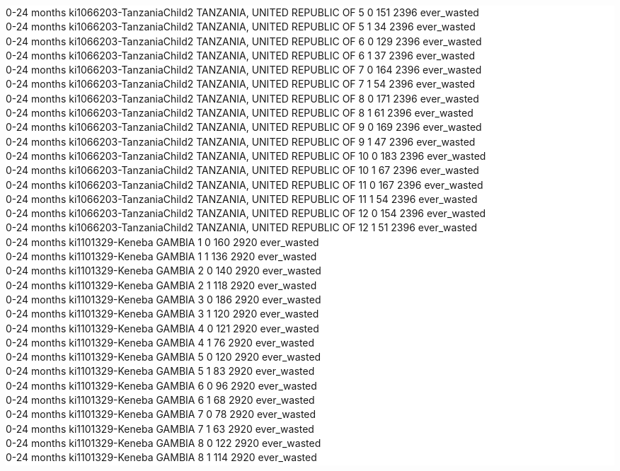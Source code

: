 0-24 months   ki1066203-TanzaniaChild2   TANZANIA, UNITED REPUBLIC OF   5                    0      151    2396  ever_wasted      
0-24 months   ki1066203-TanzaniaChild2   TANZANIA, UNITED REPUBLIC OF   5                    1       34    2396  ever_wasted      
0-24 months   ki1066203-TanzaniaChild2   TANZANIA, UNITED REPUBLIC OF   6                    0      129    2396  ever_wasted      
0-24 months   ki1066203-TanzaniaChild2   TANZANIA, UNITED REPUBLIC OF   6                    1       37    2396  ever_wasted      
0-24 months   ki1066203-TanzaniaChild2   TANZANIA, UNITED REPUBLIC OF   7                    0      164    2396  ever_wasted      
0-24 months   ki1066203-TanzaniaChild2   TANZANIA, UNITED REPUBLIC OF   7                    1       54    2396  ever_wasted      
0-24 months   ki1066203-TanzaniaChild2   TANZANIA, UNITED REPUBLIC OF   8                    0      171    2396  ever_wasted      
0-24 months   ki1066203-TanzaniaChild2   TANZANIA, UNITED REPUBLIC OF   8                    1       61    2396  ever_wasted      
0-24 months   ki1066203-TanzaniaChild2   TANZANIA, UNITED REPUBLIC OF   9                    0      169    2396  ever_wasted      
0-24 months   ki1066203-TanzaniaChild2   TANZANIA, UNITED REPUBLIC OF   9                    1       47    2396  ever_wasted      
0-24 months   ki1066203-TanzaniaChild2   TANZANIA, UNITED REPUBLIC OF   10                   0      183    2396  ever_wasted      
0-24 months   ki1066203-TanzaniaChild2   TANZANIA, UNITED REPUBLIC OF   10                   1       67    2396  ever_wasted      
0-24 months   ki1066203-TanzaniaChild2   TANZANIA, UNITED REPUBLIC OF   11                   0      167    2396  ever_wasted      
0-24 months   ki1066203-TanzaniaChild2   TANZANIA, UNITED REPUBLIC OF   11                   1       54    2396  ever_wasted      
0-24 months   ki1066203-TanzaniaChild2   TANZANIA, UNITED REPUBLIC OF   12                   0      154    2396  ever_wasted      
0-24 months   ki1066203-TanzaniaChild2   TANZANIA, UNITED REPUBLIC OF   12                   1       51    2396  ever_wasted      
0-24 months   ki1101329-Keneba           GAMBIA                         1                    0      160    2920  ever_wasted      
0-24 months   ki1101329-Keneba           GAMBIA                         1                    1      136    2920  ever_wasted      
0-24 months   ki1101329-Keneba           GAMBIA                         2                    0      140    2920  ever_wasted      
0-24 months   ki1101329-Keneba           GAMBIA                         2                    1      118    2920  ever_wasted      
0-24 months   ki1101329-Keneba           GAMBIA                         3                    0      186    2920  ever_wasted      
0-24 months   ki1101329-Keneba           GAMBIA                         3                    1      120    2920  ever_wasted      
0-24 months   ki1101329-Keneba           GAMBIA                         4                    0      121    2920  ever_wasted      
0-24 months   ki1101329-Keneba           GAMBIA                         4                    1       76    2920  ever_wasted      
0-24 months   ki1101329-Keneba           GAMBIA                         5                    0      120    2920  ever_wasted      
0-24 months   ki1101329-Keneba           GAMBIA                         5                    1       83    2920  ever_wasted      
0-24 months   ki1101329-Keneba           GAMBIA                         6                    0       96    2920  ever_wasted      
0-24 months   ki1101329-Keneba           GAMBIA                         6                    1       68    2920  ever_wasted      
0-24 months   ki1101329-Keneba           GAMBIA                         7                    0       78    2920  ever_wasted      
0-24 months   ki1101329-Keneba           GAMBIA                         7                    1       63    2920  ever_wasted      
0-24 months   ki1101329-Keneba           GAMBIA                         8                    0      122    2920  ever_wasted      
0-24 months   ki1101329-Keneba           GAMBIA                         8                    1      114    2920  ever_wasted      